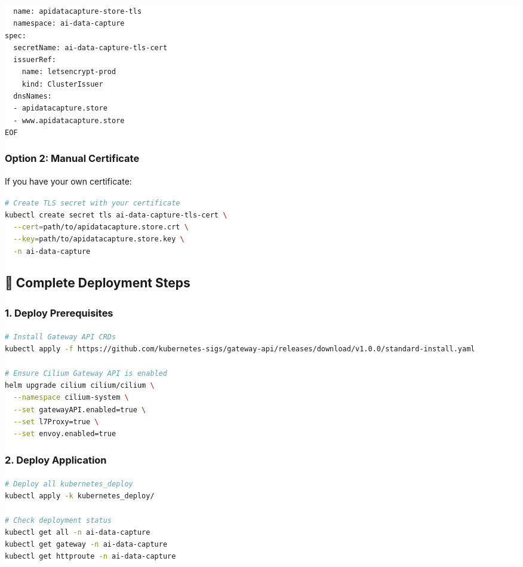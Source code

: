 ```bash
  name: apidatacapture-store-tls
  namespace: ai-data-capture
spec:
  secretName: ai-data-capture-tls-cert
  issuerRef:
    name: letsencrypt-prod
    kind: ClusterIssuer
  dnsNames:
  - apidatacapture.store
  - www.apidatacapture.store
EOF
```

### **Option 2: Manual Certificate**

If you have your own certificate:

```bash
# Create TLS secret with your certificate
kubectl create secret tls ai-data-capture-tls-cert \
  --cert=path/to/apidatacapture.store.crt \
  --key=path/to/apidatacapture.store.key \
  -n ai-data-capture
```

## 🚀 **Complete Deployment Steps**

### **1. Deploy Prerequisites**

```bash
# Install Gateway API CRDs
kubectl apply -f https://github.com/kubernetes-sigs/gateway-api/releases/download/v1.0.0/standard-install.yaml

# Ensure Cilium Gateway API is enabled
helm upgrade cilium cilium/cilium \
  --namespace cilium-system \
  --set gatewayAPI.enabled=true \
  --set l7Proxy=true \
  --set envoy.enabled=true
```

### **2. Deploy Application**

```bash
# Deploy all kubernetes_deploy
kubectl apply -k kubernetes_deploy/

# Check deployment status
kubectl get all -n ai-data-capture
kubectl get gateway -n ai-data-capture
kubectl get httproute -n ai-data-capture
```
